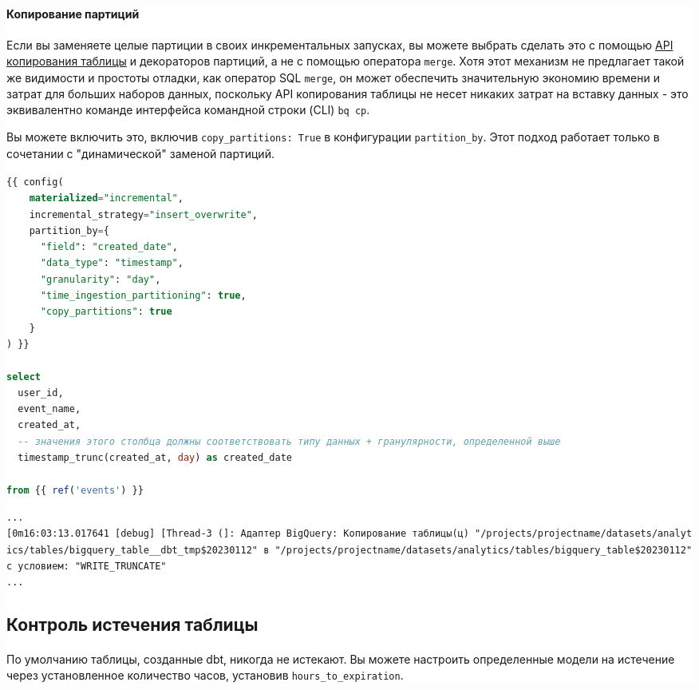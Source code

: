 #### Копирование партиций

Если вы заменяете целые партиции в своих инкрементальных запусках, вы можете выбрать сделать это с помощью [API копирования таблицы](https://cloud.google.com/bigquery/docs/managing-tables#copy-table) и декораторов партиций, а не с помощью оператора `merge`. Хотя этот механизм не предлагает такой же видимости и простоты отладки, как оператор SQL `merge`, он может обеспечить значительную экономию времени и затрат для больших наборов данных, поскольку API копирования таблицы не несет никаких затрат на вставку данных - это эквивалентно команде интерфейса командной строки (CLI) `bq cp`.

Вы можете включить это, включив `copy_partitions: True` в конфигурации `partition_by`. Этот подход работает только в сочетании с "динамической" заменой партиций.

<File name='bigquery_table.sql'>

```sql
{{ config(
    materialized="incremental",
    incremental_strategy="insert_overwrite",
    partition_by={
      "field": "created_date",
      "data_type": "timestamp",
      "granularity": "day",
      "time_ingestion_partitioning": true,
      "copy_partitions": true
    }
) }}

select
  user_id,
  event_name,
  created_at,
  -- значения этого столбца должны соответствовать типу данных + гранулярности, определенной выше
  timestamp_trunc(created_at, day) as created_date

from {{ ref('events') }}
```

</File>

<File name='logs/dbt.log'>

```
...
[0m16:03:13.017641 [debug] [Thread-3 (]: Адаптер BigQuery: Копирование таблицы(ц) "/projects/projectname/datasets/analytics/tables/bigquery_table__dbt_tmp$20230112" в "/projects/projectname/datasets/analytics/tables/bigquery_table$20230112" с условием: "WRITE_TRUNCATE"
...
```

</File>

## Контроль истечения таблицы

По умолчанию таблицы, созданные dbt, никогда не истекают. Вы можете настроить определенные модели на истечение через установленное количество часов, установив `hours_to_expiration`.
